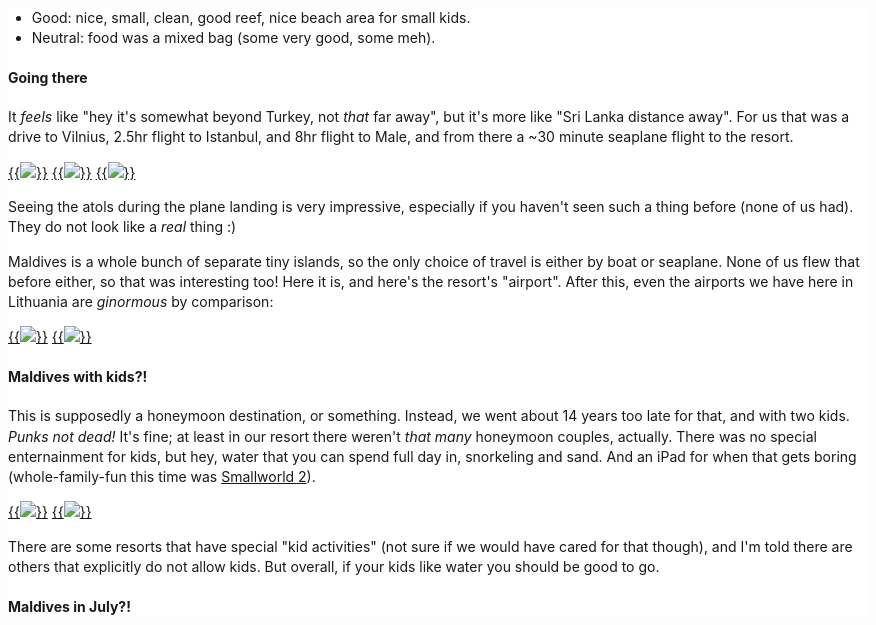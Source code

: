 * Good: nice, small, clean, good reef, nice beach area for small kids.
* Neutral: food was a mixed bag (some very good, some meh).


#### Going there

It *feels* like "hey it's somewhat beyond Turkey, not *that* far away", but it's more like "Sri Lanka distance away". For us
that was a drive to Vilnius, 2.5hr flight to Istanbul, and 8hr flight to Male, and from there a ~30 minute seaplane flight to
the resort.

[{{<img src="/img/blog/2016-07/tn/maldyvai-1.jpg" width="250">}}](/img/blog/2016-07/maldyvai-1.jpg)
[{{<img src="/img/blog/2016-07/tn/maldyvai-2.jpg" width="250">}}](/img/blog/2016-07/maldyvai-2.jpg)
[{{<img src="/img/blog/2016-07/tn/maldyvai-3.jpg" width="250">}}](/img/blog/2016-07/maldyvai-3.jpg)

Seeing the atols during the plane landing is very impressive, especially if you haven't seen such a thing before
(none of us had). They do not look like a *real* thing :)

Maldives is a whole bunch of separate tiny islands, so the only choice of travel is either by boat or seaplane. None of us
flew that before either, so that was interesting too! Here it is, and here's the resort's "airport". After this, even the
airports we have here in Lithuania are *ginormous* by comparison:

[{{<img src="/img/blog/2016-07/tn/maldyvai-4.jpg" width="380">}}](/img/blog/2016-07/maldyvai-4.jpg)
[{{<img src="/img/blog/2016-07/tn/maldyvai-16.jpg" width="380">}}](/img/blog/2016-07/maldyvai-16.jpg)



#### Maldives with kids?!

This is supposedly a honeymoon destination, or something. Instead, we went about 14 years too late for that,
and with two kids. *Punks not dead!* It's fine; at least in our resort there weren't *that many* honeymoon couples,
actually. There was no special enternainment for kids, but hey, water that you can spend full day in, snorkeling and
sand. And an iPad for when that gets boring (whole-family-fun this time was
[Smallworld 2](https://itunes.apple.com/us/app/small-world-2/id364165557)).

[{{<img src="/img/blog/2016-07/tn/maldyvai-32.jpg" width="330">}}](/img/blog/2016-07/maldyvai-32.jpg)
[{{<img src="/img/blog/2016-07/tn/maldyvai-113.jpg" width="430">}}](/img/blog/2016-07/maldyvai-113.jpg)

There are some resorts that have special "kid activities" (not sure if we would have cared for that though), and I'm told
there are others that explicitly do not allow kids. But overall, if your kids like water you should be good to go.


#### Maldives in July?!
